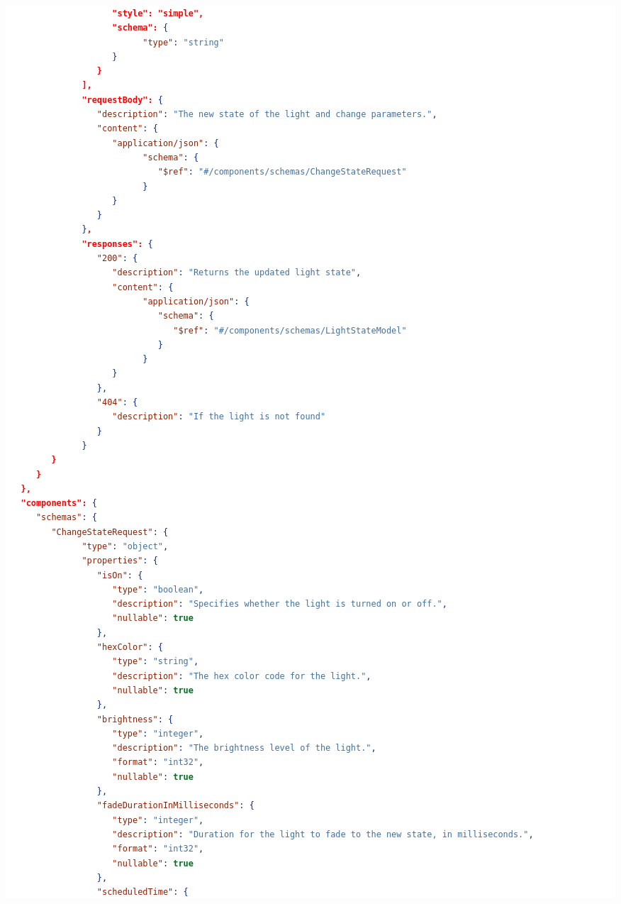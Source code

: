 ```json
                     "style": "simple",
                     "schema": {
                           "type": "string"
                     }
                  }
               ],
               "requestBody": {
                  "description": "The new state of the light and change parameters.",
                  "content": {
                     "application/json": {
                           "schema": {
                              "$ref": "#/components/schemas/ChangeStateRequest"
                           }
                     }
                  }
               },
               "responses": {
                  "200": {
                     "description": "Returns the updated light state",
                     "content": {
                           "application/json": {
                              "schema": {
                                 "$ref": "#/components/schemas/LightStateModel"
                              }
                           }
                     }
                  },
                  "404": {
                     "description": "If the light is not found"
                  }
               }
         }
      }
   },
   "components": {
      "schemas": {
         "ChangeStateRequest": {
               "type": "object",
               "properties": {
                  "isOn": {
                     "type": "boolean",
                     "description": "Specifies whether the light is turned on or off.",
                     "nullable": true
                  },
                  "hexColor": {
                     "type": "string",
                     "description": "The hex color code for the light.",
                     "nullable": true
                  },
                  "brightness": {
                     "type": "integer",
                     "description": "The brightness level of the light.",
                     "format": "int32",
                     "nullable": true
                  },
                  "fadeDurationInMilliseconds": {
                     "type": "integer",
                     "description": "Duration for the light to fade to the new state, in milliseconds.",
                     "format": "int32",
                     "nullable": true
                  },
                  "scheduledTime": {
```